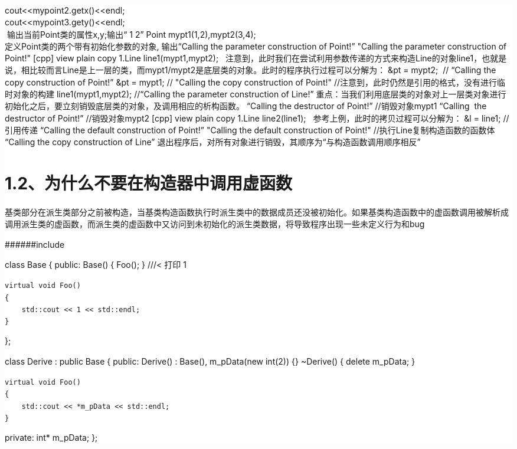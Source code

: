 cout<<mypoint2.getx()<<endl;  
cout<<mypoint3.gety()<<endl;  
 输出当前Point类的属性x,y;输出“ 1 2”
Point mypt1(1,2),mypt2(3,4);  
定义Point类的两个带有初始化参数的对象,
输出“Calling the parameter construction of Point!”
"Calling the parameter construction of Point!"
[cpp] view plain copy
1.Line line1(mypt1,mypt2);  
注意到，此时我们在尝试利用参数传递的方式来构造Line的对象line1，也就是说，相比较而言Line是上一层的类，而mypt1/mypt2是底层类的对象。此时的程序执行过程可以分解为：
&pt = mypt2;  // “Calling the copy construction of Point!”
&pt = mypt1; // "Calling the copy construction of Point!"
//注意到，此时仍然是引用的格式，没有进行临时对象的构建
line1(mypt1,mypt2); //“Calling the parameter construction of Line!”
重点：当我们利用底层类的对象对上一层类对象进行初始化之后，要立刻销毁底层类的对象，及调用相应的析构函数。
“Calling the destructor of Point!” //销毁对象mypt1
“Calling  the destructor of Point!” //销毁对象mypt2
[cpp] view plain copy
1.Line line2(line1);  
参考上例，此时的拷贝过程可以分解为：
&l = line1; //引用传递
“Calling the default construction of Point!”
"Calling the default construction of Point!"
//执行Line复制构造函数的函数体
“Calling the copy construction of Line”
退出程序后，对所有对象进行销毁，其顺序为“与构造函数调用顺序相反”

# 1.2、为什么不要在构造器中调用虚函数

基类部分在派生类部分之前被构造，当基类构造函数执行时派生类中的数据成员还没被初始化。如果基类构造函数中的虚函数调用被解析成调用派生类的虚函数，而派生类的虚函数中又访问到未初始化的派生类数据，将导致程序出现一些未定义行为和bug

######include <iostream>

class Base
{
public:
    Base() { Foo(); }   ///< 打印 1

    virtual void Foo()
    {
        std::cout << 1 << std::endl;
    }
};

class Derive : public Base
{
public:
    Derive() : Base(), m_pData(new int(2)) {}
    ~Derive() { delete m_pData; }

    virtual void Foo()
    {
        std::cout << *m_pData << std::endl;
    }
private:
    int* m_pData;
};
